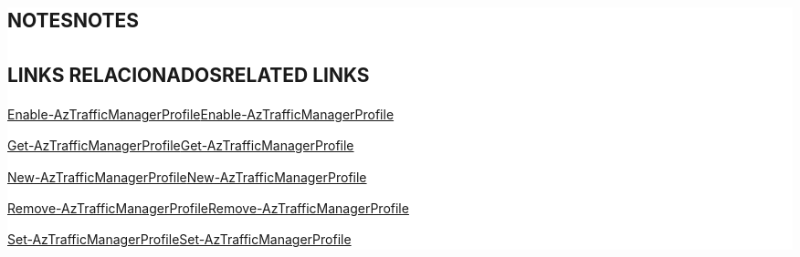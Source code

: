 ## <span data-ttu-id="b6885-146">NOTES</span><span class="sxs-lookup"><span data-stu-id="b6885-146">NOTES</span></span>

## <span data-ttu-id="b6885-147">LINKS RELACIONADOS</span><span class="sxs-lookup"><span data-stu-id="b6885-147">RELATED LINKS</span></span>

[<span data-ttu-id="b6885-148">Enable-AzTrafficManagerProfile</span><span class="sxs-lookup"><span data-stu-id="b6885-148">Enable-AzTrafficManagerProfile</span></span>](./Enable-AzTrafficManagerProfile.md)

[<span data-ttu-id="b6885-149">Get-AzTrafficManagerProfile</span><span class="sxs-lookup"><span data-stu-id="b6885-149">Get-AzTrafficManagerProfile</span></span>](./Get-AzTrafficManagerProfile.md)

[<span data-ttu-id="b6885-150">New-AzTrafficManagerProfile</span><span class="sxs-lookup"><span data-stu-id="b6885-150">New-AzTrafficManagerProfile</span></span>](./New-AzTrafficManagerProfile.md)

[<span data-ttu-id="b6885-151">Remove-AzTrafficManagerProfile</span><span class="sxs-lookup"><span data-stu-id="b6885-151">Remove-AzTrafficManagerProfile</span></span>](./Remove-AzTrafficManagerProfile.md)

[<span data-ttu-id="b6885-152">Set-AzTrafficManagerProfile</span><span class="sxs-lookup"><span data-stu-id="b6885-152">Set-AzTrafficManagerProfile</span></span>](./Set-AzTrafficManagerProfile.md)


